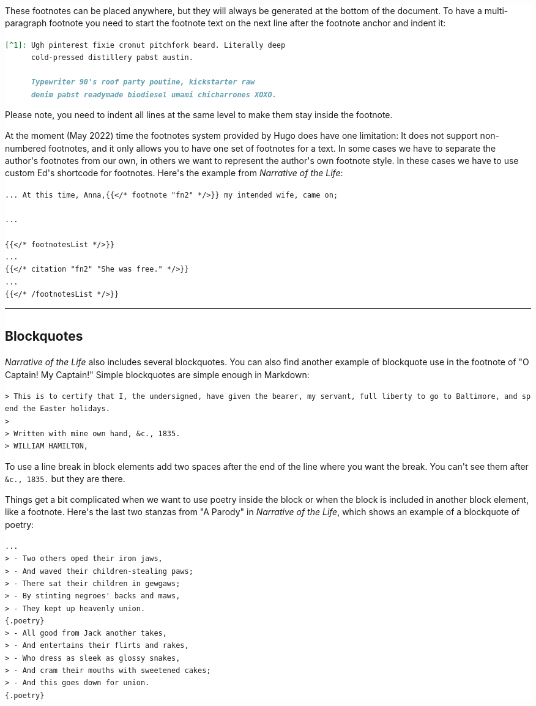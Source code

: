 These footnotes can be placed anywhere, but they will always be generated at the bottom of the document. To have a multi-paragraph footnote you need to start the footnote text on the next line after the footnote anchor and indent it:

~~~ markdown
[^1]: Ugh pinterest fixie cronut pitchfork beard. Literally deep
      cold-pressed distillery pabst austin.

      Typewriter 90's roof party poutine, kickstarter raw
      denim pabst readymade biodiesel umami chicharrones XOXO.
~~~

Please note, you need to indent all lines at the same level to make them stay inside the footnote.

At the moment (May 2022) time the footnotes system provided by Hugo does have one limitation: It does not support non-numbered footnotes, and it only allows you to have one set of footnotes for a text. In some cases we have to separate the author's footnotes from our own, in others we want to represent the author's own footnote style. In these cases we have to use custom Ed's shortcode for footnotes. Here's the example from *Narrative of the Life*:

~~~ markdown
... At this time, Anna,{{</* footnote "fn2" */>}} my intended wife, came on;

...

{{</* footnotesList */>}}
...
{{</* citation "fn2" "She was free." */>}}
...
{{</* /footnotesList */>}}
~~~

---

## Blockquotes

*Narrative of the Life* also includes several blockquotes. You can also find another example of blockquote use in the footnote of "O Captain! My Captain!" Simple blockquotes are simple enough in Markdown:

~~~
> This is to certify that I, the undersigned, have given the bearer, my servant, full liberty to go to Baltimore, and spend the Easter holidays.
>
> Written with mine own hand, &c., 1835.
> WILLIAM HAMILTON,
~~~

To use a line break in block elements add two spaces after the end of the line where you want the break. You can't see them after `&c., 1835.` but they are there.

Things get a bit complicated when we want to use poetry inside the block or when the block is included in another block element, like a footnote. Here's the last two stanzas from "A Parody" in *Narrative of the Life*, which shows an example of a blockquote of poetry:

~~~
...
> - Two others oped their iron jaws,
> - And waved their children-stealing paws;
> - There sat their children in gewgaws;
> - By stinting negroes' backs and maws,
> - They kept up heavenly union.
{.poetry}
> - All good from Jack another takes,
> - And entertains their flirts and rakes,
> - Who dress as sleek as glossy snakes,
> - And cram their mouths with sweetened cakes;
> - And this goes down for union.
{.poetry}
~~~

[^1]: The bugle is a small trumpet implicated in the military industrial complex.